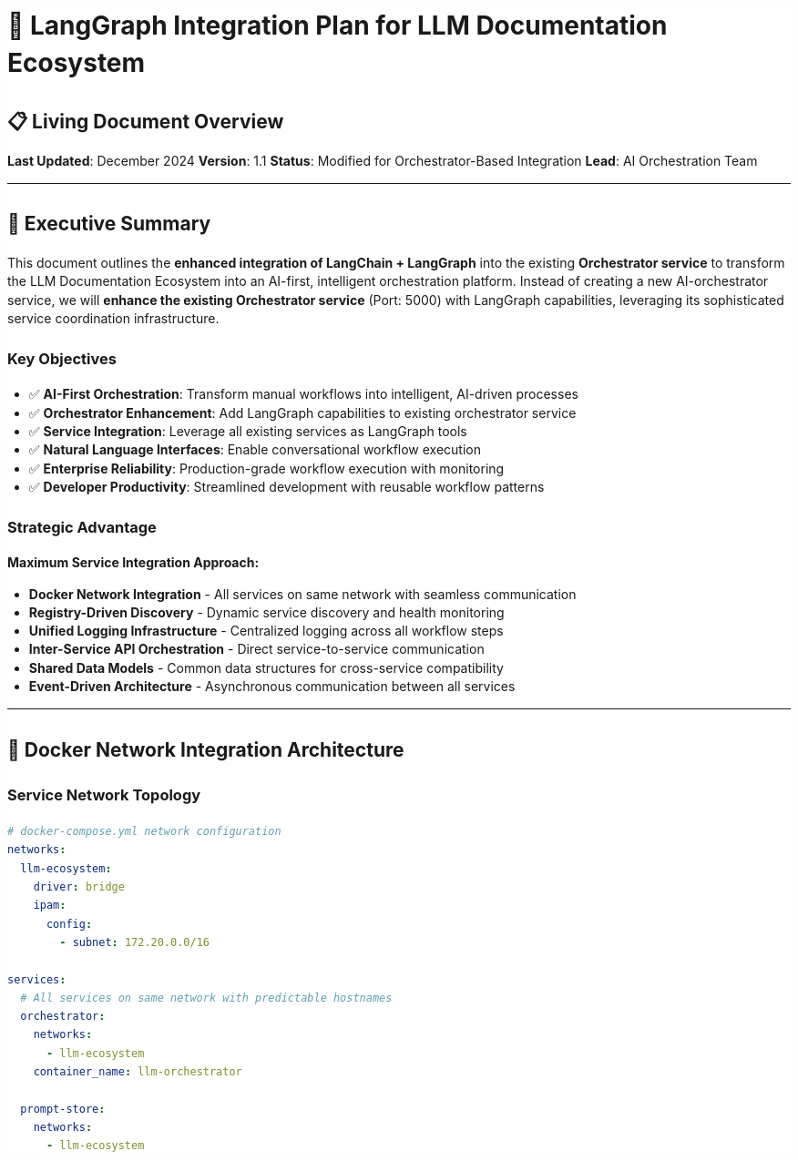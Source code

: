 # 🧠 LangGraph Integration Plan for LLM Documentation Ecosystem

## 📋 Living Document Overview

**Last Updated**: December 2024
**Version**: 1.1
**Status**: Modified for Orchestrator-Based Integration
**Lead**: AI Orchestration Team

---

## 🎯 Executive Summary

This document outlines the **enhanced integration of LangChain + LangGraph** into the existing **Orchestrator service** to transform the LLM Documentation Ecosystem into an AI-first, intelligent orchestration platform. Instead of creating a new AI-orchestrator service, we will **enhance the existing Orchestrator service** (Port: 5000) with LangGraph capabilities, leveraging its sophisticated service coordination infrastructure.

### Key Objectives
- ✅ **AI-First Orchestration**: Transform manual workflows into intelligent, AI-driven processes
- ✅ **Orchestrator Enhancement**: Add LangGraph capabilities to existing orchestrator service
- ✅ **Service Integration**: Leverage all existing services as LangGraph tools
- ✅ **Natural Language Interfaces**: Enable conversational workflow execution
- ✅ **Enterprise Reliability**: Production-grade workflow execution with monitoring
- ✅ **Developer Productivity**: Streamlined development with reusable workflow patterns

### Strategic Advantage
**Maximum Service Integration Approach:**
- **Docker Network Integration** - All services on same network with seamless communication
- **Registry-Driven Discovery** - Dynamic service discovery and health monitoring
- **Unified Logging Infrastructure** - Centralized logging across all workflow steps
- **Inter-Service API Orchestration** - Direct service-to-service communication
- **Shared Data Models** - Common data structures for cross-service compatibility
- **Event-Driven Architecture** - Asynchronous communication between all services

---

## 🐳 **Docker Network Integration Architecture**

### **Service Network Topology**
```yaml
# docker-compose.yml network configuration
networks:
  llm-ecosystem:
    driver: bridge
    ipam:
      config:
        - subnet: 172.20.0.0/16

services:
  # All services on same network with predictable hostnames
  orchestrator:
    networks:
      - llm-ecosystem
    container_name: llm-orchestrator

  prompt-store:
    networks:
      - llm-ecosystem
```